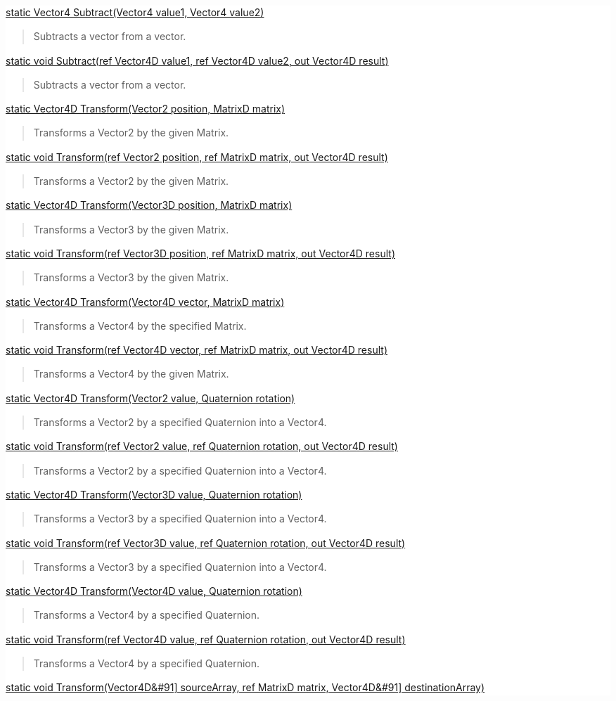[static Vector4 Subtract(Vector4 value1, Vector4 value2)](VRageMath.Vector4D.Subtract)

> Subtracts a vector from a vector.

[static void Subtract(ref Vector4D value1, ref Vector4D value2, out Vector4D result)](VRageMath.Vector4D.Subtract)

> Subtracts a vector from a vector.

[static Vector4D Transform(Vector2 position, MatrixD matrix)](VRageMath.Vector4D.Transform)

> Transforms a Vector2 by the given Matrix.

[static void Transform(ref Vector2 position, ref MatrixD matrix, out Vector4D result)](VRageMath.Vector4D.Transform)

> Transforms a Vector2 by the given Matrix.

[static Vector4D Transform(Vector3D position, MatrixD matrix)](VRageMath.Vector4D.Transform)

> Transforms a Vector3 by the given Matrix.

[static void Transform(ref Vector3D position, ref MatrixD matrix, out Vector4D result)](VRageMath.Vector4D.Transform)

> Transforms a Vector3 by the given Matrix.

[static Vector4D Transform(Vector4D vector, MatrixD matrix)](VRageMath.Vector4D.Transform)

> Transforms a Vector4 by the specified Matrix.

[static void Transform(ref Vector4D vector, ref MatrixD matrix, out Vector4D result)](VRageMath.Vector4D.Transform)

> Transforms a Vector4 by the given Matrix.

[static Vector4D Transform(Vector2 value, Quaternion rotation)](VRageMath.Vector4D.Transform)

> Transforms a Vector2 by a specified Quaternion into a Vector4.

[static void Transform(ref Vector2 value, ref Quaternion rotation, out Vector4D result)](VRageMath.Vector4D.Transform)

> Transforms a Vector2 by a specified Quaternion into a Vector4.

[static Vector4D Transform(Vector3D value, Quaternion rotation)](VRageMath.Vector4D.Transform)

> Transforms a Vector3 by a specified Quaternion into a Vector4.

[static void Transform(ref Vector3D value, ref Quaternion rotation, out Vector4D result)](VRageMath.Vector4D.Transform)

> Transforms a Vector3 by a specified Quaternion into a Vector4.

[static Vector4D Transform(Vector4D value, Quaternion rotation)](VRageMath.Vector4D.Transform)

> Transforms a Vector4 by a specified Quaternion.

[static void Transform(ref Vector4D value, ref Quaternion rotation, out Vector4D result)](VRageMath.Vector4D.Transform)

> Transforms a Vector4 by a specified Quaternion.

[static void Transform(Vector4D&#91&#93; sourceArray, ref MatrixD matrix, Vector4D&#91&#93; destinationArray)](VRageMath.Vector4D.Transform)
